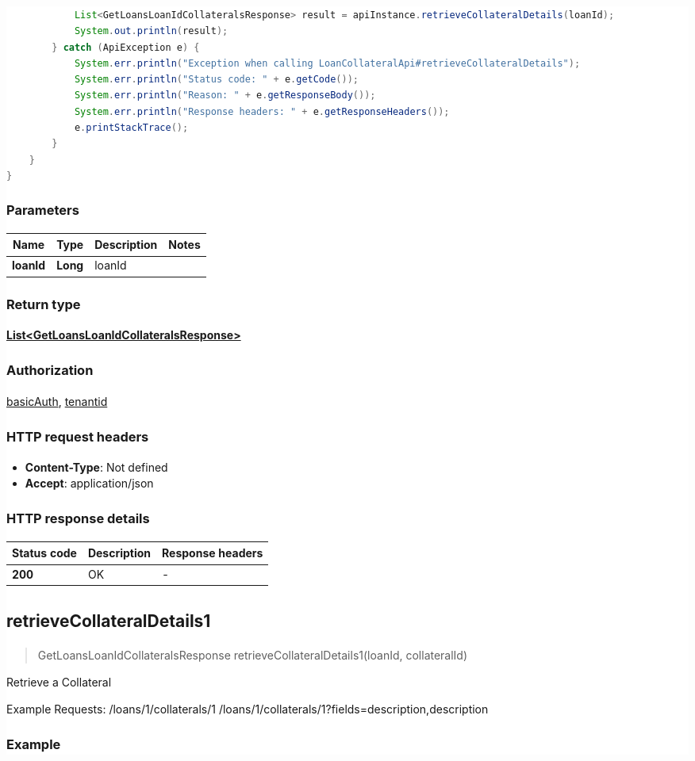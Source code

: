 ```java
            List<GetLoansLoanIdCollateralsResponse> result = apiInstance.retrieveCollateralDetails(loanId);
            System.out.println(result);
        } catch (ApiException e) {
            System.err.println("Exception when calling LoanCollateralApi#retrieveCollateralDetails");
            System.err.println("Status code: " + e.getCode());
            System.err.println("Reason: " + e.getResponseBody());
            System.err.println("Response headers: " + e.getResponseHeaders());
            e.printStackTrace();
        }
    }
}
```

### Parameters


Name | Type | Description  | Notes
------------- | ------------- | ------------- | -------------
 **loanId** | **Long**| loanId |

### Return type

[**List&lt;GetLoansLoanIdCollateralsResponse&gt;**](GetLoansLoanIdCollateralsResponse.md)

### Authorization

[basicAuth](../README.md#basicAuth), [tenantid](../README.md#tenantid)

### HTTP request headers

- **Content-Type**: Not defined
- **Accept**: application/json

### HTTP response details
| Status code | Description | Response headers |
|-------------|-------------|------------------|
| **200** | OK |  -  |


## retrieveCollateralDetails1

> GetLoansLoanIdCollateralsResponse retrieveCollateralDetails1(loanId, collateralId)

Retrieve a Collateral

Example Requests:  /loans/1/collaterals/1   /loans/1/collaterals/1?fields&#x3D;description,description

### Example
